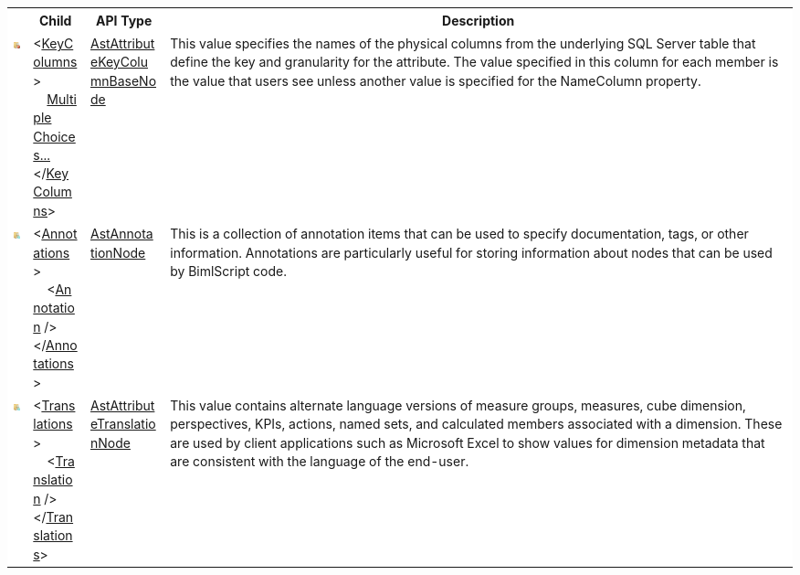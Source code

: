 <table id="ChildList" class="ChildList"><tbody><tr><th class="ChildIconColumnHeader">&nbsp;</th><th class="ChildNameColumnHeader">Child</th><th class="ChildTypeColumnHeader">API Type</th><th class="ChildSummaryColumnHeader">Description</th></tr><tr class="cd0"><td align="center" class="ChildIcon"><img title="Required Property" src="collectionChildRequired.png"></td><td class="ChildName"><span class="punc">&lt;</span><a href=Varigence.Languages.Biml.Dimension.AstAttributeNode_KeyColumns.html">KeyColumns</a><span class="punc">&gt;</span><br />&nbsp;&nbsp;&nbsp;&nbsp;<a href=Varigence.Languages.Biml.Dimension.AstAttributeNode_KeyColumns.html">Multiple Choices...</a><br /><span class="punc">&lt;/</span><a href=Varigence.Languages.Biml.Dimension.AstAttributeNode_KeyColumns.html">KeyColumns</a><span class="punc">&gt;</span></td><td class="ChildType"><a href="../api-reference/Varigence.Languages.Biml.Dimension.AstAttributeKeyColumnBaseNode.html">AstAttributeKeyColumnBaseNode</a></td><td class="ChildSummary"><div class ="SummaryItem">This value specifies the names of the physical columns from the underlying SQL Server table that define the key and granularity for the attribute. The value specified in this column for each member is the value that users see unless another value is specified for the NameColumn property.</div></td></tr><tr class="cd1"><td align="center" class="ChildIcon"><img title="" src="collectionChild.png"><div class="RequiredIcon" title="Required Child"></div><td class="ChildName"><span class="punc">&lt;</span><a href=Varigence.Languages.Biml.AstNode_Annotations.html">Annotations</a><span class="punc">&gt;</span><br />&nbsp;&nbsp;&nbsp;&nbsp;<span class="punc">&lt;</span><a href=Varigence.Languages.Biml.AstAnnotationNode.html">Annotation</a> <span class="punc">/&gt;</span><br /><span class="punc">&lt;/</span><a href=Varigence.Languages.Biml.AstNode_Annotations.html">Annotations</a><span class="punc">&gt;</span></td><td class="ChildType"><a href="../api-reference/Varigence.Languages.Biml.AstAnnotationNode.html">AstAnnotationNode</a></td><td class="ChildSummary"><div class ="SummaryItem">This is a collection of annotation items that can be used to specify documentation, tags, or other information.  Annotations are particularly useful for storing information about nodes that can be used by BimlScript code.</div></td></tr><tr class="cd0"><td align="center" class="ChildIcon"><img title="" src="collectionChild.png"><div class="RequiredIcon" title="Required Child"></div><td class="ChildName"><span class="punc">&lt;</span><a href=Varigence.Languages.Biml.Dimension.AstAttributeNode_Translations.html">Translations</a><span class="punc">&gt;</span><br />&nbsp;&nbsp;&nbsp;&nbsp;<span class="punc">&lt;</span><a href=Varigence.Languages.Biml.Dimension.AstAttributeTranslationNode.html">Translation</a> <span class="punc">/&gt;</span><br /><span class="punc">&lt;/</span><a href=Varigence.Languages.Biml.Dimension.AstAttributeNode_Translations.html">Translations</a><span class="punc">&gt;</span></td><td class="ChildType"><a href="../api-reference/Varigence.Languages.Biml.Dimension.AstAttributeTranslationNode.html">AstAttributeTranslationNode</a></td><td class="ChildSummary"><div class ="SummaryItem">This value contains alternate language versions of measure groups, measures, cube dimension, perspectives, KPIs, actions, named sets, and calculated members associated with a dimension. These are used by client applications such as Microsoft Excel to show values for dimension metadata that are consistent with the language of the end-user.</div></td></tr></tbody></table>
</div>
